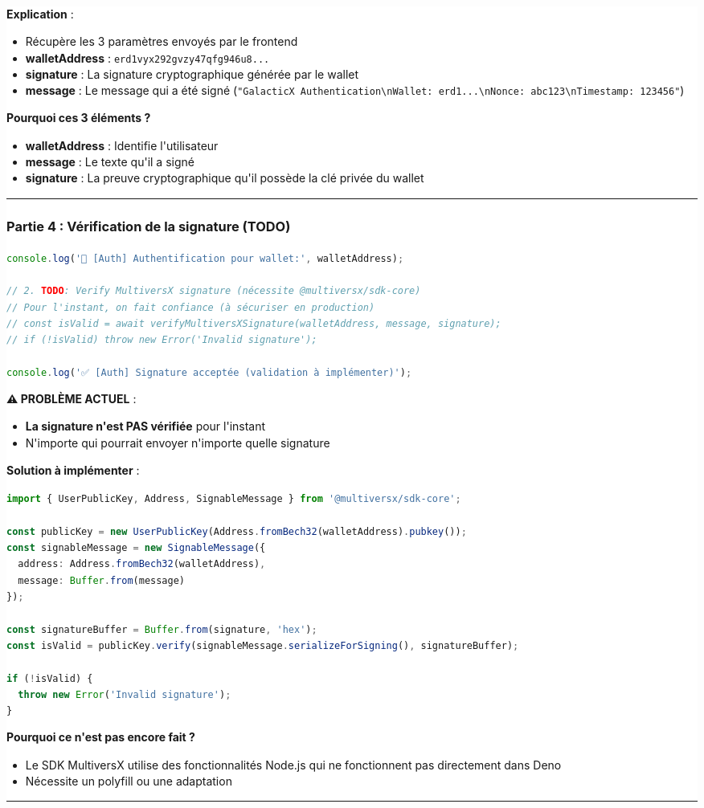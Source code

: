 **Explication** :
- Récupère les 3 paramètres envoyés par le frontend
- **walletAddress** : `erd1vyx292gvzy47qfg946u8...`
- **signature** : La signature cryptographique générée par le wallet
- **message** : Le message qui a été signé (`"GalacticX Authentication\nWallet: erd1...\nNonce: abc123\nTimestamp: 123456"`)

**Pourquoi ces 3 éléments ?**
- **walletAddress** : Identifie l'utilisateur
- **message** : Le texte qu'il a signé
- **signature** : La preuve cryptographique qu'il possède la clé privée du wallet

---

### **Partie 4 : Vérification de la signature (TODO)**

```typescript
console.log('🔐 [Auth] Authentification pour wallet:', walletAddress);

// 2. TODO: Verify MultiversX signature (nécessite @multiversx/sdk-core)
// Pour l'instant, on fait confiance (à sécuriser en production)
// const isValid = await verifyMultiversXSignature(walletAddress, message, signature);
// if (!isValid) throw new Error('Invalid signature');

console.log('✅ [Auth] Signature acceptée (validation à implémenter)');
```

**⚠️ PROBLÈME ACTUEL** :
- **La signature n'est PAS vérifiée** pour l'instant
- N'importe qui pourrait envoyer n'importe quelle signature

**Solution à implémenter** :
```typescript
import { UserPublicKey, Address, SignableMessage } from '@multiversx/sdk-core';

const publicKey = new UserPublicKey(Address.fromBech32(walletAddress).pubkey());
const signableMessage = new SignableMessage({
  address: Address.fromBech32(walletAddress),
  message: Buffer.from(message)
});

const signatureBuffer = Buffer.from(signature, 'hex');
const isValid = publicKey.verify(signableMessage.serializeForSigning(), signatureBuffer);

if (!isValid) {
  throw new Error('Invalid signature');
}
```

**Pourquoi ce n'est pas encore fait ?**
- Le SDK MultiversX utilise des fonctionnalités Node.js qui ne fonctionnent pas directement dans Deno
- Nécessite un polyfill ou une adaptation

---
